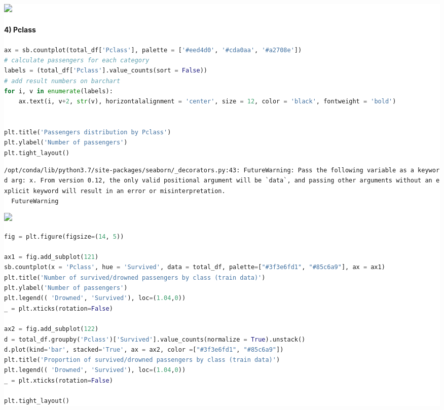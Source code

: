 
    
![](/hueman_images/python/kaggle/output_45_0.png)
    


#### 4) Pclass


```python
ax = sb.countplot(total_df['Pclass'], palette = ['#eed4d0', '#cda0aa', '#a2708e'])
# calculate passengers for each category
labels = (total_df['Pclass'].value_counts(sort = False))
# add result numbers on barchart
for i, v in enumerate(labels):
    ax.text(i, v+2, str(v), horizontalalignment = 'center', size = 12, color = 'black', fontweight = 'bold')
    
    
plt.title('Passengers distribution by Pclass')
plt.ylabel('Number of passengers')
plt.tight_layout()
```

    /opt/conda/lib/python3.7/site-packages/seaborn/_decorators.py:43: FutureWarning: Pass the following variable as a keyword arg: x. From version 0.12, the only valid positional argument will be `data`, and passing other arguments without an explicit keyword will result in an error or misinterpretation.
      FutureWarning
    


    
![](/hueman_images/python/kaggle/output_47_1.png)
    



```python
fig = plt.figure(figsize=(14, 5))

ax1 = fig.add_subplot(121)
sb.countplot(x = 'Pclass', hue = 'Survived', data = total_df, palette=["#3f3e6fd1", "#85c6a9"], ax = ax1)
plt.title('Number of survived/drowned passengers by class (train data)')
plt.ylabel('Number of passengers')
plt.legend(( 'Drowned', 'Survived'), loc=(1.04,0))
_ = plt.xticks(rotation=False)

ax2 = fig.add_subplot(122)
d = total_df.groupby('Pclass')['Survived'].value_counts(normalize = True).unstack()
d.plot(kind='bar', stacked='True', ax = ax2, color =["#3f3e6fd1", "#85c6a9"])
plt.title('Proportion of survived/drowned passengers by class (train data)')
plt.legend(( 'Drowned', 'Survived'), loc=(1.04,0))
_ = plt.xticks(rotation=False)

plt.tight_layout()
```
